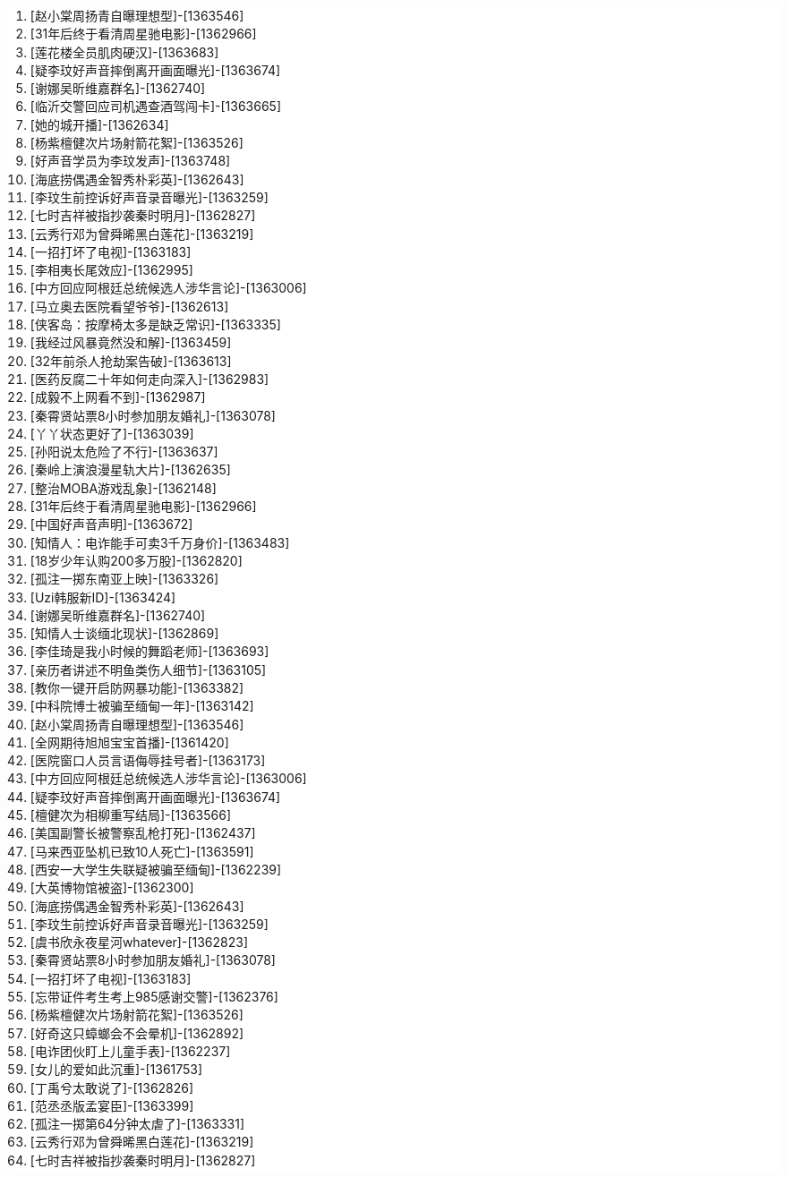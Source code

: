 1. [赵小棠周扬青自曝理想型]-[1363546]
1. [31年后终于看清周星驰电影]-[1362966]
1. [莲花楼全员肌肉硬汉]-[1363683]
1. [疑李玟好声音摔倒离开画面曝光]-[1363674]
1. [谢娜吴昕维嘉群名]-[1362740]
1. [临沂交警回应司机遇查酒驾闯卡]-[1363665]
1. [她的城开播]-[1362634]
1. [杨紫檀健次片场射箭花絮]-[1363526]
1. [好声音学员为李玟发声]-[1363748]
1. [海底捞偶遇金智秀朴彩英]-[1362643]
1. [李玟生前控诉好声音录音曝光]-[1363259]
1. [七时吉祥被指抄袭秦时明月]-[1362827]
1. [云秀行邓为曾舜晞黑白莲花]-[1363219]
1. [一招打坏了电视]-[1363183]
1. [李相夷长尾效应]-[1362995]
1. [中方回应阿根廷总统候选人涉华言论]-[1363006]
1. [马立奥去医院看望爷爷]-[1362613]
1. [侠客岛：按摩椅太多是缺乏常识]-[1363335]
1. [我经过风暴竟然没和解]-[1363459]
1. [32年前杀人抢劫案告破]-[1363613]
1. [医药反腐二十年如何走向深入]-[1362983]
1. [成毅不上网看不到]-[1362987]
1. [秦霄贤站票8小时参加朋友婚礼]-[1363078]
1. [丫丫状态更好了]-[1363039]
1. [孙阳说太危险了不行]-[1363637]
1. [秦岭上演浪漫星轨大片]-[1362635]
1. [整治MOBA游戏乱象]-[1362148]
1. [31年后终于看清周星驰电影]-[1362966]
1. [中国好声音声明]-[1363672]
1. [知情人：电诈能手可卖3千万身价]-[1363483]
1. [18岁少年认购200多万股]-[1362820]
1. [孤注一掷东南亚上映]-[1363326]
1. [Uzi韩服新ID]-[1363424]
1. [谢娜吴昕维嘉群名]-[1362740]
1. [知情人士谈缅北现状]-[1362869]
1. [李佳琦是我小时候的舞蹈老师]-[1363693]
1. [亲历者讲述不明鱼类伤人细节]-[1363105]
1. [教你一键开启防网暴功能]-[1363382]
1. [中科院博士被骗至缅甸一年]-[1363142]
1. [赵小棠周扬青自曝理想型]-[1363546]
1. [全网期待旭旭宝宝首播]-[1361420]
1. [医院窗口人员言语侮辱挂号者]-[1363173]
1. [中方回应阿根廷总统候选人涉华言论]-[1363006]
1. [疑李玟好声音摔倒离开画面曝光]-[1363674]
1. [檀健次为相柳重写结局]-[1363566]
1. [美国副警长被警察乱枪打死]-[1362437]
1. [马来西亚坠机已致10人死亡]-[1363591]
1. [西安一大学生失联疑被骗至缅甸]-[1362239]
1. [大英博物馆被盗]-[1362300]
1. [海底捞偶遇金智秀朴彩英]-[1362643]
1. [李玟生前控诉好声音录音曝光]-[1363259]
1. [虞书欣永夜星河whatever]-[1362823]
1. [秦霄贤站票8小时参加朋友婚礼]-[1363078]
1. [一招打坏了电视]-[1363183]
1. [忘带证件考生考上985感谢交警]-[1362376]
1. [杨紫檀健次片场射箭花絮]-[1363526]
1. [好奇这只蟑螂会不会晕机]-[1362892]
1. [电诈团伙盯上儿童手表]-[1362237]
1. [女儿的爱如此沉重]-[1361753]
1. [丁禹兮太敢说了]-[1362826]
1. [范丞丞版孟宴臣]-[1363399]
1. [孤注一掷第64分钟太虐了]-[1363331]
1. [云秀行邓为曾舜晞黑白莲花]-[1363219]
1. [七时吉祥被指抄袭秦时明月]-[1362827]